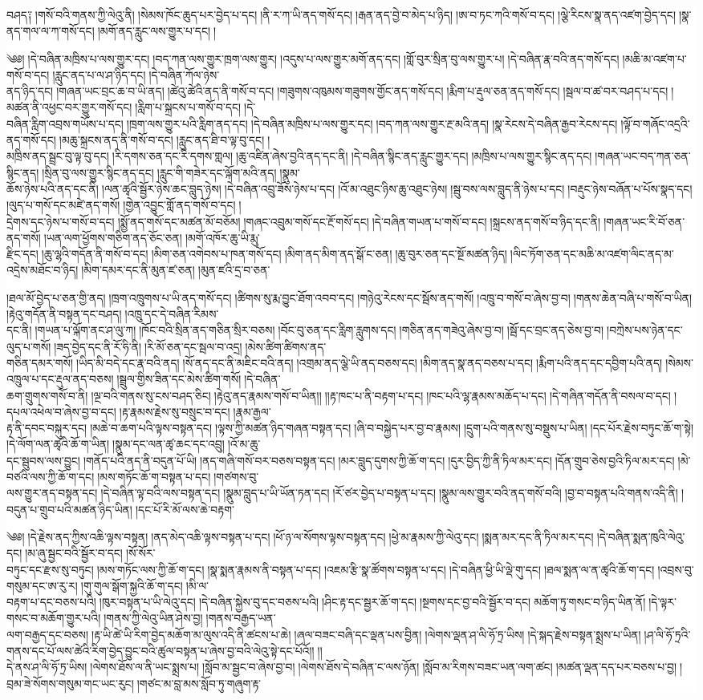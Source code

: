 བཤད༑ །གསོ་བའི་གནས་ཀྱི་ལེའུ་ནི། །སེམས་ཁོང་ཆུད་པར་བྱེད་པ་དང། །ནི་ར་ཀ་ཡི་ནད་གསོ་དང། །རྒན་ནད་བྱེ་བ་མེད་པ་ཉིད། །ཨ་བ་ཏང་ཀའི་གསོ་བ་དང། །ལྕེ་རིངས་སྣ་ནད་འཛག་བྱེད་དང། །སྣ་ནད་གལ་ལ་ཀ་གསོ་དང། །མགོ་ནད་རླུང་ལས་གྱུར་པ་དང། །  
  
༄༅། །དེ་བཞིན་མཁྲིས་པ་ལས་གྱུར་དང། །བད་ཀན་ལས་གྱུར་ཁྲག་ལས་གྱུར། །འདུས་པ་ལས་གྱུར་མགོ་ནད་དང། །གློ་བུར་སྲིན་བུ་ལས་གྱུར་པ། །དེ་བཞིན་རྣ་བའི་ནད་གསོ་དང། །མཆི་མ་འཛག་པ་གསོ་བ་དང། །རླུང་ནད་པ་ལ་ཤ་ཉིད་དང། །དེ་བཞིན་ཀོལ་ཉེས་  
ནད་ཉིད་དང། །གཞན་ཡང་བྲང་ཆ་བ་ཡི་ནད། །ཚེའུ་ཚེའི་ནད་ནི་གསོ་བ་དང། །གཟུགས་འཁུམས་གཟུགས་གྱོང་ནད་གསོ་དང། །རྨིག་པ་རྡུལ་ཅན་ནད་གསོ་དང། །སྦལ་བ་ཚ་བར་བཤད་པ་དང། །མཚན་ནི་འཕྱང་བར་གྱུར་གསོ་དང། །རླིག་པ་སྐྲངས་པ་གསོ་བ་དང། །དེ་  
བཞིན་རླིག་འབྲས་གཡོས་པ་དང། །ཁྲག་ལས་གྱུར་པའི་རླིག་ནད་དང། །དེ་བཞིན་མཁྲིས་པ་ལས་གྱུར་དང། །བད་ཀན་ལས་གྱུར་རྔ་མའི་ནད། །སྣ་རེངས་དེ་བཞིན་རྒྱབ་རེངས་དང། །ལྟོ་བ་གཞོང་འདྲའི་ནད་གསོ་དང། །མཆུ་སྐྲངས་ནད་ནི་གསོ་བ་དང། །རླུང་ནད་ཐི་བ་ལྟ་བུ་དང། །  
མཁྲིས་ནད་སྦྲང་བུ་ལྟ་བུ་དང། །རི་དགས་ཅན་དང་རི་དགས་གླལ། །ཆུ་འཛིན་ཞེས་བྱའི་ནད་དང་ནི། །དེ་བཞིན་སྙིང་ནད་རླུང་གྱུར་དང། །མཁྲིས་པ་ལས་གྱུར་སྙིང་ནད་དང། །གཞན་ཡང་བད་ཀན་ཅན་སྙིང་ནད། །སྲིན་བུ་ལས་གྱུར་སྙིང་ནད་དང། །རླུང་གི་གཟེར་དང་ལྐོག་མའི་ནད། །སྣུམ་  
ཆོས་ཉེས་པའི་ནད་དང་ནི། །ལན་ཚྭའི་སྦྱོར་ཉེས་ཆང་བླུད་ཉེས། །དེ་བཞིན་འབྲུ་ཟོས་ཉེས་པ་དང། །འོ་མ་འཐུང་ཉིས་ཆུ་འཐུང་ཉེས། །སྦུ་བས་ལས་བླུད་ནི་ཉེས་པ་དང། །བརྡུང་ཉེས་བཞོན་པ་པོས་སྣད་དང། །ལུད་པ་གསོ་དང་མཛེ་ནད་གསོ། །གྱེན་འབྱུང་གློ་ནད་གསོ་བ་དང། །  
དྲེགས་དང་ཉེས་པ་གསོ་བ་དང། །སྨྱོ་ནད་གསོ་དང་མཚན་མོ་བཅོམ། །གཞང་འབྲུམ་གསོ་དང་རྔོ་གསོ་དང། །དེ་བཞིན་གཡན་པ་གསོ་བ་དང། །སྐྲངས་ནད་གསོ་བ་ཉིད་དང་ནི། །གཞན་ཡང་རི་བོ་ཅན་ནད་གསོ། །ཡན་ལག་ཕྱོགས་གཅིག་ནད་ཅོང་ཅན། །མགོ་འཁོར་ཆུ་ཡི་རྨུ་  
རྫིང་དང། །ཆུ་ལྷའི་གདོན་ནི་གསོ་བ་དང། །མིག་ཅན་འགེབས་པ་ཁན་གསོ་དང། །མིག་ནད་མིག་ནད་སྒོ་ང་ཅན། །ཆུ་བུར་ཅན་དང་སྔོ་མཚན་ཉིད། །ལིང་ཏོག་ཅན་དང་མཆི་མ་འཛག་ལིང་ནད་མ་འདྲེས་མཐོང་བ་ཉིད། །མིག་དམར་དང་ནི་མུན་ཛ་ཅན། །མུན་ཛའི་དྲ་བ་ཅན་  
  
།ཐལ་མོ་བྱེད་པ་ཅན་གྱི་ནད། །ཁྲག་འཁྲུགས་པ་ཡི་ནད་གསོ་དང། །ཚིགས་སུ་རྨ་བྱུང་ཐོག་འབབ་དང། །གཉེའུ་རེངས་དང་སྦོས་ནད་གསོ། །འཁྲུ་བ་གསོ་བ་ཞེས་བྱ་བ། །གནས་ཆེན་བཞི་པ་གསོ་བ་ཡིན། །རྟེའུ་གདོན་ནི་བསྟན་དང་བཤད། །འཁྲུ་དང་དེ་བཞིན་རིམས་  
དང་ནི། །གཡན་པ་ལྐོག་ནང་ཤ་ལུ་ཀ། །ཁོང་བའི་སྲིན་ནད་གཅིན་སྲིར་བཅས། །བོང་བུ་ཅན་དང་རླིག་རླུགས་དང། །གཅིན་ནད་གཟེའུ་ཞེས་བྱ་བ། །སྦོ་དང་བྲང་ནད་ཅེས་བྱ་བ། །བཀྲེས་པས་ཉེན་དང་ལུད་པ་གསོ། །ཟད་བྱེད་དང་ནི་རོ་ཧི་ནི། །རི་མོ་ཅན་དང་སྦལ་བ་འདྲ། །མེས་ཚིག་ཚིགས་ནད་  
གཅིན་དམར་གསོ། །ཡིད་མི་བདེ་དང་རྣ་བའི་ནད། །སོ་ནད་དང་ནི་མཇིང་བའི་ནད། །འགྲམ་ནད་ལྕེ་ཡི་ནད་བཅས་དང། །མིག་ནད་སྣ་ནད་བཅས་པ་དང། །རྨིག་པའི་ནད་དང་དབྱིག་པའི་ནད། །སེམས་འཁྲུལ་པ་དང་རྡུལ་ནད་བཅས། །སྦྲུལ་གྱིས་ཟིན་དང་མེས་ཚིག་གསོ། །དེ་བཞིན་  
ཆག་གྲུགས་གསོ་བ་ནི། །ལྔ་བའི་གནས་སུ་ངས་བཤད་ཅིང། །རྟེའུ་ནད་རྣམས་གསོ་བ་ཡིན།། །།རྟ་ཁང་པ་ནི་བརྟག་པ་དང། །ཁང་པའི་ལྷ་རྣམས་མཆོད་པ་དང། །དེ་གཞིན་གདོན་ནི་བསལ་བ་དང། །དཔལ་འཕེལ་བ་ཞེས་བྱ་བ་དང། །རྟ་རྣམས་རྗེས་སུ་བསྲུང་བ་དང། །རྣམ་རྒྱལ་  
རྟ་ནི་དབང་བསྐུར་དང། །མཆེ་བ་ཆག་པའི་ལྟས་བསྟན་དང། །ལྟས་ཀྱི་མཚན་ཉིད་གཞན་བསྟན་དང། །ཞི་བ་བསྐྱེད་པར་བྱ་བ་རྣམས། །དྲུག་པའི་གནས་སུ་བསྡུས་པ་ཡིན། །དང་པོར་རྗེས་བཏུང་ཆོ་ག་སྟེ། །དེ་ལོག་ལན་ཚྭའི་ཆོ་ག་ཡིན། །སྣུམ་དང་ལན་ཚྭ་ཆང་དང་འབྲུ། །འོ་མ་ཆུ་  
དང་སྦུབས་ལས་བྱུང། །གནོད་པའི་ནད་ནི་བདུན་པོ་ཡི། །ནད་གཞི་གསོ་བར་བཅས་བསྟན་དང། །མར་བླུད་དུགས་ཀྱི་ཆོ་ག་དང། །དུར་བྱིད་ཀྱི་ནི་ཏིལ་མར་དང། །དོན་གྲུབ་ཅེས་བྱའི་ཏིལ་མར་དང། །མེ་བཙའི་ལས་ཀྱི་ཆོ་ག་དང། །མས་གཏོང་ཆོ་ག་བསྟན་པ་དང། །གཙགས་བུ་  
ལས་གྱུར་ནད་བསྟན་དང། །དེ་བཞིན་ལྟ་བའི་ལས་བསྟན་དང། །སྣུམ་བླུད་པ་ཡི་ཡོན་ཏན་དང། །རོ་ཙར་བྱེད་པ་བསྟན་པ་དང། །སྣུམ་ལས་གྱུར་བའི་ནད་གསོ་བའི། །བྱ་བ་བསྟན་པའི་གནས་འདི་ནི། །བདུན་པ་གྲུབ་པའི་མཚན་ཉིད་ཡིན། །དང་པོ་རི་མོ་ལས་ཆེ་བརྟག་  
  
༄༅། །དེ་རྗེས་ནད་ཀྱིས་འཆི་ལྟས་བསྟན། །ནད་མེད་འཆི་ལྟས་བསྟན་པ་དང། །ཕོ་ཉ་ལ་སོགས་ལྟས་བསྟན་དང། །ཕྱེ་མ་རྣམས་ཀྱི་ལེའུ་དང། །སྨན་མར་དང་ནི་ཏིལ་མར་དང། །དེ་བཞིན་སྨན་ཁུའི་ལེའུ་དང། །མ་ཞུ་སྦྱང་བའི་སྦྱོར་བ་དང། །སོ་སོར་  
བཏུང་དང་རྫས་སུ་བཏུང། །མས་གཏོང་ལས་ཀྱི་ཆོ་ག་དང། །སྣ་སྨན་རྣམས་ནི་བསྟན་པ་དང། །འཇམ་རྩི་སྣ་ཚོགས་བསྟན་པ་དང། །དེ་བཞིན་ཕྱི་ཡི་ལྡེ་གུ་དང། །ཐལ་སྨན་ལ་ན་ཚྭའི་ཆོ་ག་དང། །འབྲས་བུ་གསུམ་དང་ཨ་རུ་ར། །གུ་གུལ་སྒོག་སྐྱའི་ཆོ་ག་དང། །མི་ལ་  
བརྟག་པ་དང་བཅས་པའི། །ཁུར་བསྟན་པ་ཡི་ལེའུ་དང། །དེ་བཞིན་སྐྱེས་བུ་དང་བཅས་པའི། །ཤིང་རྟ་དང་སྦྱར་ཆོ་ག་དང། །སྔགས་དང་བྱ་བའི་སྦྱོར་བ་དང། མཆོག་ཏུ་གསང་བ་ཉིད་ཡིན་ནོ། །དེ་ལྟར་གསང་བ་མཆོག་གྱུར་པའི། །གནས་ཀྱི་ལེའུ་ཡིན་ཤེས་བྱ། །གནས་བརྒྱད་ཡན་  
ལག་བརྒྱད་དང་བཅས། །རྟ་ཡི་ཚེ་ཡི་རིག་བྱེད་མཆོག་མ་ལུས་འདི་ནི་ཚངས་པ་ཆེ། །ཞལ་བཟང་བཞི་དང་ལྡན་པས་བྱིན། །ལེགས་ལྡན་ཤ་ལི་ཧོ་ཏྲ་ཡིས། །དེ་སྐད་རྗེས་བསྟན་སྨྲས་པ་ཡིན། །ཤ་ལི་ཧོ་ཏྲའི་གནས་དང་པོ་ལས་ཚེའི་རིག་བྱེད་བྱུང་བའི་ཚུལ་བསྟན་པ་ཞེས་བྱ་བའི་ལེའུ་སྟེ་དང་པོའོ།། །།  
དེ་ནས་ཤ་ལི་ཧོ་ཏྲ་ཡིས། །ལེགས་ཐོས་ལ་ནི་ཡང་སྨྲས་པ། །སློབ་མ་སྦྱང་བ་ཞེས་བྱ་བ། །ལེགས་ཐོས་དེ་བཞིན་ང་ལས་ཉོན། །སློབ་མ་རིགས་བཟང་ཡན་ལག་ཚང། །མཚན་ལྡན་དད་པར་བཅས་པ་བྱ། །བྲམ་ཟེ་སོགས་གསུམ་གང་ཡང་རུང། །གཙང་མ་བླ་མས་སློབ་ཏུ་གཞུག་རྟ་  